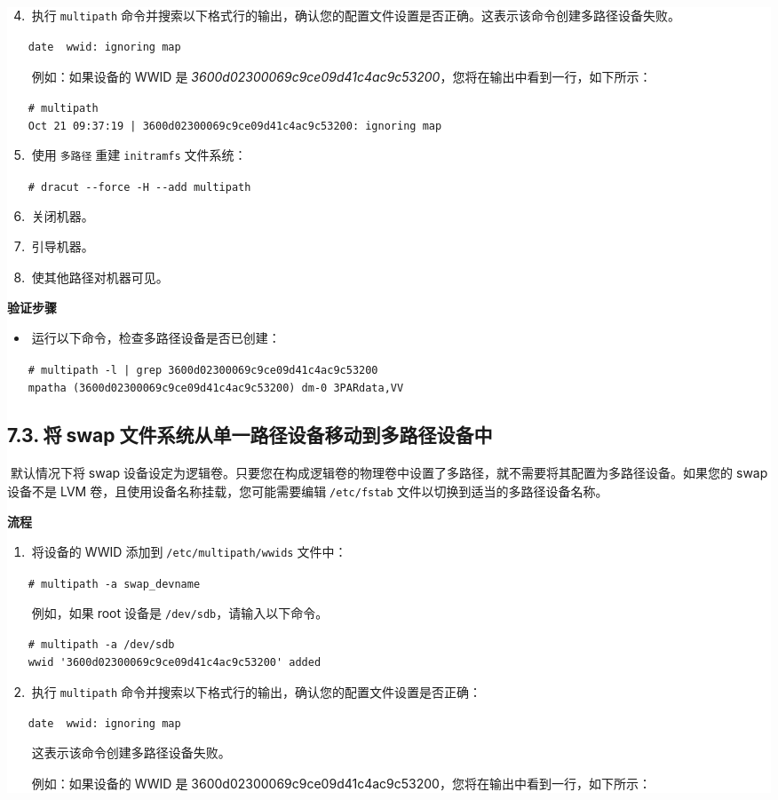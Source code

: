 4. ​						执行 `multipath` 命令并搜索以下格式行的输出，确认您的配置文件设置是否正确。这表示该命令创建多路径设备失败。 				

   ```none
   date  wwid: ignoring map
   ```

   ​						例如：如果设备的 WWID 是 *3600d02300069c9ce09d41c4ac9c53200*，您将在输出中看到一行，如下所示： 				

   ```none
   # multipath
   Oct 21 09:37:19 | 3600d02300069c9ce09d41c4ac9c53200: ignoring map
   ```

5. ​						使用 `多路径` 重建 `initramfs` 文件系统： 				

   ```none
   # dracut --force -H --add multipath
   ```

6. ​						关闭机器。 				

7. ​						引导机器。 				

8. ​						使其他路径对机器可见。 				

**验证步骤**

- ​						运行以下命令，检查多路径设备是否已创建： 				

  ```none
  # multipath -l | grep 3600d02300069c9ce09d41c4ac9c53200
  mpatha (3600d02300069c9ce09d41c4ac9c53200) dm-0 3PARdata,VV
  ```

## 7.3. 将 swap 文件系统从单一路径设备移动到多路径设备中

​				默认情况下将 swap 设备设定为逻辑卷。只要您在构成逻辑卷的物理卷中设置了多路径，就不需要将其配置为多路径设备。如果您的 swap 设备不是 LVM 卷，且使用设备名称挂载，您可能需要编辑 `/etc/fstab` 文件以切换到适当的多路径设备名称。 		

**流程**

1. ​						将设备的 WWID 添加到 `/etc/multipath/wwids` 文件中： 				

   ```none
   # multipath -a swap_devname
   ```

   ​						例如，如果 root 设备是 `/dev/sdb`，请输入以下命令。 				

   ```none
   # multipath -a /dev/sdb
   wwid '3600d02300069c9ce09d41c4ac9c53200' added
   ```

2. ​						执行 `multipath` 命令并搜索以下格式行的输出，确认您的配置文件设置是否正确： 				

   ```none
   date  wwid: ignoring map
   ```

   ​						这表示该命令创建多路径设备失败。 				

   ​						例如：如果设备的 WWID 是 3600d02300069c9ce09d41c4ac9c53200，您将在输出中看到一行，如下所示： 				
